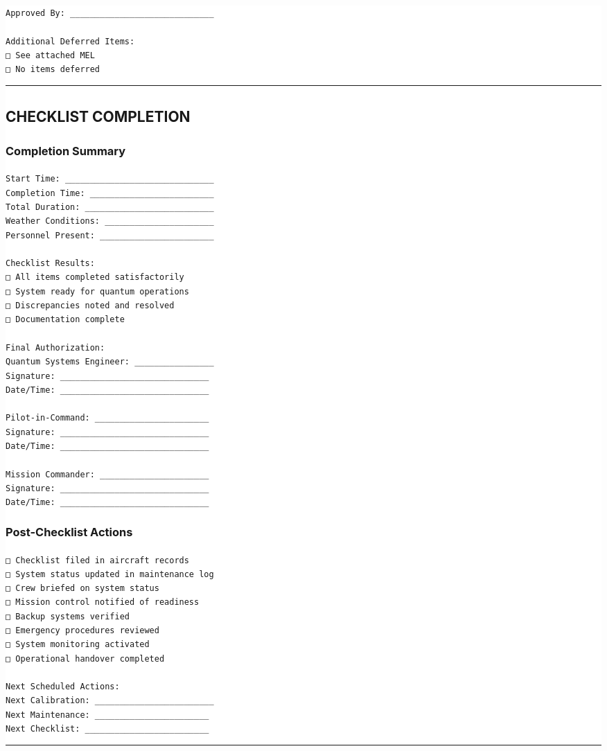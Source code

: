 ```
Approved By: _____________________________

Additional Deferred Items:
□ See attached MEL
□ No items deferred
```

---

## CHECKLIST COMPLETION

### Completion Summary
```
Start Time: ______________________________
Completion Time: _________________________
Total Duration: __________________________
Weather Conditions: ______________________
Personnel Present: _______________________

Checklist Results:
□ All items completed satisfactorily
□ System ready for quantum operations
□ Discrepancies noted and resolved
□ Documentation complete

Final Authorization:
Quantum Systems Engineer: ________________
Signature: ______________________________
Date/Time: ______________________________

Pilot-in-Command: _______________________
Signature: ______________________________
Date/Time: ______________________________

Mission Commander: ______________________
Signature: ______________________________
Date/Time: ______________________________
```

### Post-Checklist Actions
```
□ Checklist filed in aircraft records
□ System status updated in maintenance log
□ Crew briefed on system status
□ Mission control notified of readiness
□ Backup systems verified
□ Emergency procedures reviewed
□ System monitoring activated
□ Operational handover completed

Next Scheduled Actions:
Next Calibration: ________________________
Next Maintenance: _______________________
Next Checklist: _________________________
```

---